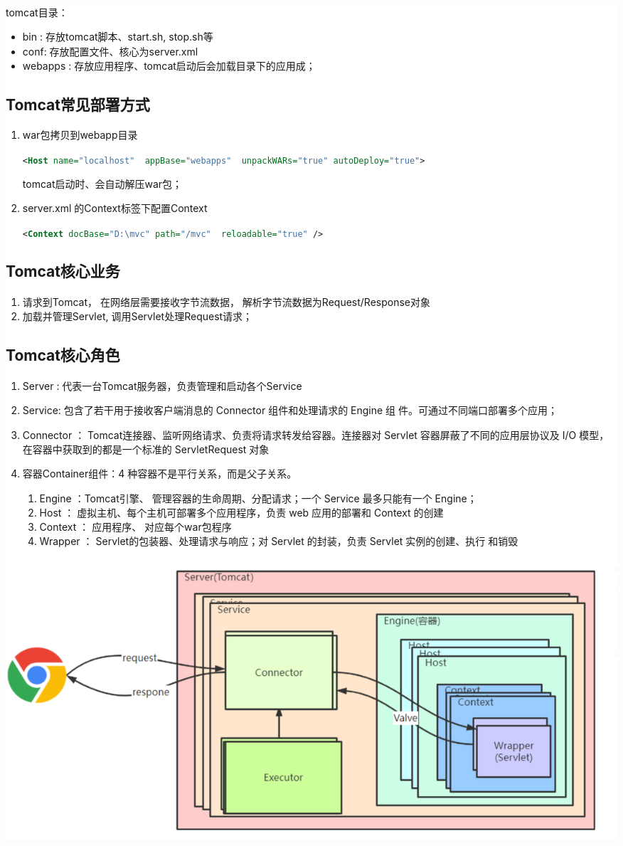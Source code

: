 tomcat目录：

- bin : 存放tomcat脚本、start.sh, stop.sh等
- conf: 存放配置文件、核心为server.xml
- webapps : 存放应用程序、tomcat启动后会加载目录下的应用成；



## Tomcat常见部署方式

1. war包拷贝到webapp目录

   ```xml
   <Host name="localhost"  appBase="webapps"  unpackWARs="true" autoDeploy="true">
   ```

   tomcat启动时、会自动解压war包；

2. server.xml 的Context标签下配置Context

   ```xml
   <Context docBase="D:\mvc" path="/mvc"  reloadable="true" />
   ```



## Tomcat核心业务

1. 请求到Tomcat， 在网络层需要接收字节流数据， 解析字节流数据为Request/Response对象
2. 加载并管理Servlet, 调用Servlet处理Request请求；



## Tomcat核心角色

1. Server : 代表一台Tomcat服务器，负责管理和启动各个Service
2. Service: 包含了若干用于接收客户端消息的 Connector 组件和处理请求的 Engine 组 件。可通过不同端口部署多个应用；
3. Connector ： Tomcat连接器、监听网络请求、负责将请求转发给容器。连接器对 Servlet 容器屏蔽了不同的应用层协议及 I/O 模型，在容器中获取到的都是一个标准的 ServletRequest 对象

4. 容器Container组件：4 种容器不是平行关系，而是父子关系。
   1. Engine ：Tomcat引擎、 管理容器的生命周期、分配请求；一个 Service 最多只能有一个 Engine；
   2. Host ： 虚拟主机、每个主机可部署多个应用程序，负责 web 应用的部署和 Context 的创建
   3. Context ： 应用程序、 对应每个war包程序
   4. Wrapper ： Servlet的包装器、处理请求与响应；对 Servlet 的封装，负责 Servlet 实例的创建、执行 和销毁

![image-20240113143300521](./assets/image-20240113143300521.png)
